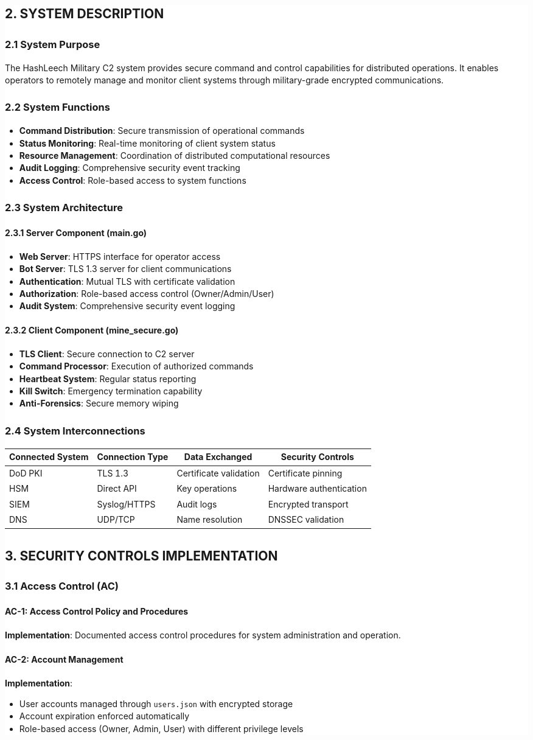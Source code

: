 ## 2. SYSTEM DESCRIPTION

### 2.1 System Purpose
The HashLeech Military C2 system provides secure command and control capabilities for distributed operations. It enables operators to remotely manage and monitor client systems through military-grade encrypted communications.

### 2.2 System Functions
- **Command Distribution**: Secure transmission of operational commands
- **Status Monitoring**: Real-time monitoring of client system status
- **Resource Management**: Coordination of distributed computational resources
- **Audit Logging**: Comprehensive security event tracking
- **Access Control**: Role-based access to system functions

### 2.3 System Architecture

#### 2.3.1 Server Component (main.go)
- **Web Server**: HTTPS interface for operator access
- **Bot Server**: TLS 1.3 server for client communications
- **Authentication**: Mutual TLS with certificate validation
- **Authorization**: Role-based access control (Owner/Admin/User)
- **Audit System**: Comprehensive security event logging

#### 2.3.2 Client Component (mine_secure.go)
- **TLS Client**: Secure connection to C2 server
- **Command Processor**: Execution of authorized commands
- **Heartbeat System**: Regular status reporting
- **Kill Switch**: Emergency termination capability
- **Anti-Forensics**: Secure memory wiping

### 2.4 System Interconnections
| Connected System | Connection Type | Data Exchanged | Security Controls |
|------------------|-----------------|----------------|-------------------|
| DoD PKI | TLS 1.3 | Certificate validation | Certificate pinning |
| HSM | Direct API | Key operations | Hardware authentication |
| SIEM | Syslog/HTTPS | Audit logs | Encrypted transport |
| DNS | UDP/TCP | Name resolution | DNSSEC validation |

## 3. SECURITY CONTROLS IMPLEMENTATION

### 3.1 Access Control (AC)

#### AC-1: Access Control Policy and Procedures
**Implementation**: Documented access control procedures for system administration and operation.

#### AC-2: Account Management
**Implementation**: 
- User accounts managed through `users.json` with encrypted storage
- Account expiration enforced automatically
- Role-based access (Owner, Admin, User) with different privilege levels

